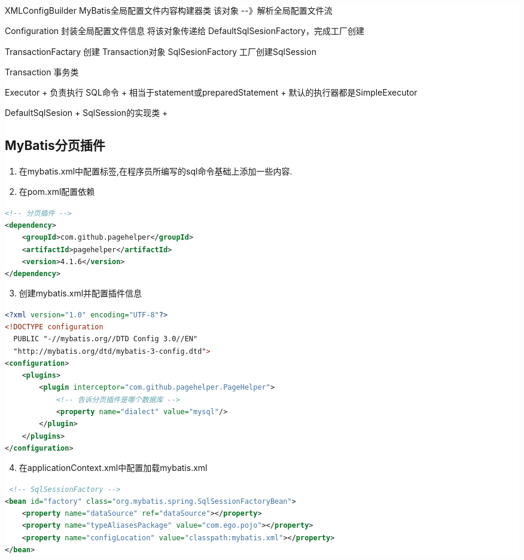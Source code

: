 XMLConfigBuilder MyBatis全局配置文件内容构建器类
	该对象 --》解析全局配置文件流

Configuration  封装全局配置文件信息
	将该对象传递给 DefaultSqlSesionFactory，完成工厂创建

TransactionFactary  创建 Transaction对象
	SqlSesionFactory 工厂创建SqlSession

Transaction 事务类

Executor 
	+ 负责执行 SQL命令 
	+ 相当于statement或preparedStatement
	+ 默认的执行器都是SimpleExecutor


DefaultSqlSesion
	+ SqlSession的实现类
	+ 

## MyBatis分页插件
1. 在mybatis.xml中配置<plugin>标签,在程序员所编写的sql命令基础上添加一些内容.

2. 在pom.xml配置依赖
```xml
<!-- 分页插件 -->
<dependency>
    <groupId>com.github.pagehelper</groupId>
    <artifactId>pagehelper</artifactId>
    <version>4.1.6</version>
</dependency>
```

3. 创建mybatis.xml并配置插件信息
```xml
<?xml version="1.0" encoding="UTF-8"?>
<!DOCTYPE configuration
  PUBLIC "-//mybatis.org//DTD Config 3.0//EN"
  "http://mybatis.org/dtd/mybatis-3-config.dtd">
<configuration>
    <plugins>
        <plugin interceptor="com.github.pagehelper.PageHelper">
            <!-- 告诉分页插件是哪个数据库 -->
            <property name="dialect" value="mysql"/>
        </plugin>
    </plugins>
</configuration>
```

4. 在applicationContext.xml中配置加载mybatis.xml
```xml
 <!-- SqlSessionFactory -->
<bean id="factory" class="org.mybatis.spring.SqlSessionFactoryBean">
    <property name="dataSource" ref="dataSource"></property>
    <property name="typeAliasesPackage" value="com.ego.pojo"></property>
    <property name="configLocation" value="classpath:mybatis.xml"></property>
</bean>
```
